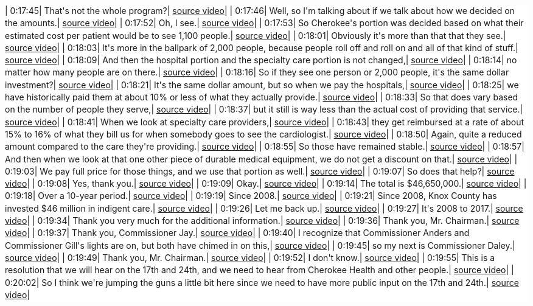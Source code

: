 | 0:17:45| That's not the whole program?| [source video](https://archive.org/details/CoComR267190606SpecialCalled?start=1065)|
| 0:17:46| Well, so I'm talking about if we talk about how we decided on the amounts.| [source video](https://archive.org/details/CoComR267190606SpecialCalled?start=1066)|
| 0:17:52| Oh, I see.| [source video](https://archive.org/details/CoComR267190606SpecialCalled?start=1072)|
| 0:17:53| So Cherokee's portion was decided based on what their estimated cost per patient would be to see 1,100 people.| [source video](https://archive.org/details/CoComR267190606SpecialCalled?start=1073)|
| 0:18:01| Obviously it's more than that that they see.| [source video](https://archive.org/details/CoComR267190606SpecialCalled?start=1081)|
| 0:18:03| It's more in the ballpark of 2,000 people, because people roll off and roll on and all of that kind of stuff.| [source video](https://archive.org/details/CoComR267190606SpecialCalled?start=1083)|
| 0:18:09| And then the hospital portion and the specialty care portion is not changed,| [source video](https://archive.org/details/CoComR267190606SpecialCalled?start=1089)|
| 0:18:14| no matter how many people are on there.| [source video](https://archive.org/details/CoComR267190606SpecialCalled?start=1094)|
| 0:18:16| So if they see one person or 2,000 people, it's the same dollar investment?| [source video](https://archive.org/details/CoComR267190606SpecialCalled?start=1096)|
| 0:18:21| It's the same dollar amount, but so when we pay the hospitals,| [source video](https://archive.org/details/CoComR267190606SpecialCalled?start=1101)|
| 0:18:25| we have historically paid them at about 10% or less of what they actually provide.| [source video](https://archive.org/details/CoComR267190606SpecialCalled?start=1105)|
| 0:18:33| So that does vary based on the number of people they serve,| [source video](https://archive.org/details/CoComR267190606SpecialCalled?start=1113)|
| 0:18:37| but it still is way less than the actual cost of providing that service.| [source video](https://archive.org/details/CoComR267190606SpecialCalled?start=1117)|
| 0:18:41| When we look at specialty care providers,| [source video](https://archive.org/details/CoComR267190606SpecialCalled?start=1121)|
| 0:18:43| they get reimbursed at a rate of about 15% to 16% of what they bill us for when somebody goes to see the cardiologist.| [source video](https://archive.org/details/CoComR267190606SpecialCalled?start=1123)|
| 0:18:50| Again, quite a reduced amount compared to the care they're providing.| [source video](https://archive.org/details/CoComR267190606SpecialCalled?start=1130)|
| 0:18:55| So those have remained stable.| [source video](https://archive.org/details/CoComR267190606SpecialCalled?start=1135)|
| 0:18:57| And then when we look at that one other piece of durable medical equipment, we do not get a discount on that.| [source video](https://archive.org/details/CoComR267190606SpecialCalled?start=1137)|
| 0:19:03| We pay full price for those things, and we use that portion as well.| [source video](https://archive.org/details/CoComR267190606SpecialCalled?start=1143)|
| 0:19:07| So does that help?| [source video](https://archive.org/details/CoComR267190606SpecialCalled?start=1147)|
| 0:19:08| Yes, thank you.| [source video](https://archive.org/details/CoComR267190606SpecialCalled?start=1148)|
| 0:19:09| Okay.| [source video](https://archive.org/details/CoComR267190606SpecialCalled?start=1149)|
| 0:19:14| The total is $46,650,000.| [source video](https://archive.org/details/CoComR267190606SpecialCalled?start=1154)|
| 0:19:18| Over a 10-year period.| [source video](https://archive.org/details/CoComR267190606SpecialCalled?start=1158)|
| 0:19:19| Since 2008.| [source video](https://archive.org/details/CoComR267190606SpecialCalled?start=1159)|
| 0:19:21| Since 2008, Knox County has invested $46 million in indigent care.| [source video](https://archive.org/details/CoComR267190606SpecialCalled?start=1161)|
| 0:19:26| Let me back up.| [source video](https://archive.org/details/CoComR267190606SpecialCalled?start=1166)|
| 0:19:27| It's 2008 to 2017.| [source video](https://archive.org/details/CoComR267190606SpecialCalled?start=1167)|
| 0:19:34| Thank you very much for the additional information.| [source video](https://archive.org/details/CoComR267190606SpecialCalled?start=1174)|
| 0:19:36| Thank you, Mr. Chairman.| [source video](https://archive.org/details/CoComR267190606SpecialCalled?start=1176)|
| 0:19:37| Thank you, Commissioner Jay.| [source video](https://archive.org/details/CoComR267190606SpecialCalled?start=1177)|
| 0:19:40| I recognize that Commissioner Anders and Commissioner Gill's lights are on, but both have chimed in on this,| [source video](https://archive.org/details/CoComR267190606SpecialCalled?start=1180)|
| 0:19:45| so my next is Commissioner Daley.| [source video](https://archive.org/details/CoComR267190606SpecialCalled?start=1185)|
| 0:19:49| Thank you, Mr. Chairman.| [source video](https://archive.org/details/CoComR267190606SpecialCalled?start=1189)|
| 0:19:52| I don't know.| [source video](https://archive.org/details/CoComR267190606SpecialCalled?start=1192)|
| 0:19:55| This is a resolution that we will hear on the 17th and 24th, and we need to hear from Cherokee Health and other people.| [source video](https://archive.org/details/CoComR267190606SpecialCalled?start=1195)|
| 0:20:02| So I think we're jumping the guns a little bit here since we need to have more public input on the 17th and 24th.| [source video](https://archive.org/details/CoComR267190606SpecialCalled?start=1202)|
